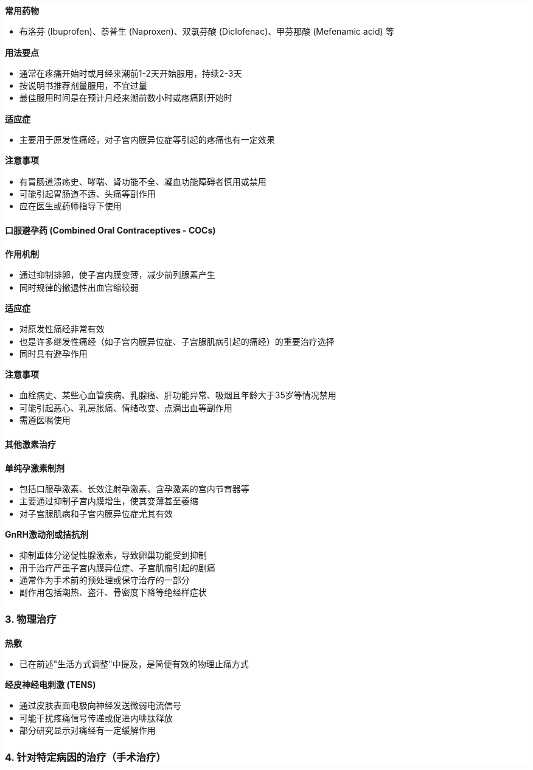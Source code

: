 **常用药物**
- 布洛芬 (Ibuprofen)、萘普生 (Naproxen)、双氯芬酸 (Diclofenac)、甲芬那酸 (Mefenamic acid) 等

**用法要点**
- 通常在疼痛开始时或月经来潮前1-2天开始服用，持续2-3天
- 按说明书推荐剂量服用，不宜过量
- 最佳服用时间是在预计月经来潮前数小时或疼痛刚开始时

**适应症**
- 主要用于原发性痛经，对子宫内膜异位症等引起的疼痛也有一定效果

**注意事项**
- 有胃肠道溃疡史、哮喘、肾功能不全、凝血功能障碍者慎用或禁用
- 可能引起胃肠道不适、头痛等副作用
- 应在医生或药师指导下使用

#### 口服避孕药 (Combined Oral Contraceptives - COCs)

**作用机制**
- 通过抑制排卵，使子宫内膜变薄，减少前列腺素产生
- 同时规律的撤退性出血宫缩较弱

**适应症**
- 对原发性痛经非常有效
- 也是许多继发性痛经（如子宫内膜异位症、子宫腺肌病引起的痛经）的重要治疗选择
- 同时具有避孕作用

**注意事项**
- 血栓病史、某些心血管疾病、乳腺癌、肝功能异常、吸烟且年龄大于35岁等情况禁用
- 可能引起恶心、乳房胀痛、情绪改变、点滴出血等副作用
- 需遵医嘱使用

#### 其他激素治疗

**单纯孕激素制剂**
- 包括口服孕激素、长效注射孕激素、含孕激素的宫内节育器等
- 主要通过抑制子宫内膜增生，使其变薄甚至萎缩
- 对子宫腺肌病和子宫内膜异位症尤其有效

**GnRH激动剂或拮抗剂**
- 抑制垂体分泌促性腺激素，导致卵巢功能受到抑制
- 用于治疗严重子宫内膜异位症、子宫肌瘤引起的剧痛
- 通常作为手术前的预处理或保守治疗的一部分
- 副作用包括潮热、盗汗、骨密度下降等绝经样症状

### 3. 物理治疗

**热敷**
- 已在前述"生活方式调整"中提及，是简便有效的物理止痛方式

**经皮神经电刺激 (TENS)**
- 通过皮肤表面电极向神经发送微弱电流信号
- 可能干扰疼痛信号传递或促进内啡肽释放
- 部分研究显示对痛经有一定缓解作用

### 4. 针对特定病因的治疗（手术治疗）
